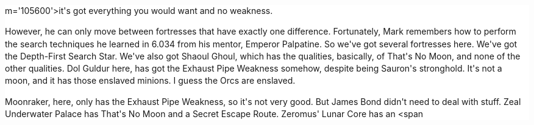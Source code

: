   m='105600'>it's</span> <span m='105760'>got</span> <span
  m='105920'>everything</span> <span m='106310'>you would</span> <span
  m='106420'>want</span> <span m='107260'>and</span> <span m='107400'>no</span>
  <span m='107600'>weakness.</span> </p><p><span m='108640'>However,</span>
  <span m='109110'>he</span> <span m='109300'>can</span> <span
  m='109470'>only</span> <span m='110500'>move</span> <span
  m='111600'>between</span> <span m='112280'>fortresses</span> <span
  m='112990'>that</span> <span m='113120'>have</span> <span
  m='113280'>exactly</span> <span m='113770'>one</span> <span
  m='114170'>difference.</span> <span m='116430'>Fortunately,</span> <span
  m='117080'>Mark</span> <span m='117380'>remembers</span> <span
  m='117740'>how</span> <span m='117830'>to</span> <span
  m='117920'>perform</span> <span m='118300'>the</span> <span
  m='118750'>search</span> <span m='118980'>techniques</span> <span
  m='119430'>he</span> <span m='119550'>learned</span> <span
  m='119830'>in</span> <span m='120060'>6.034</span> <span
  m='120590'>from</span> <span m='120810'>his</span> <span
  m='120930'>mentor,</span> <span m='121450'>Emperor</span> <span
  m='121810'>Palpatine.</span> <span m='123140'>So</span> <span
  m='124470'>we've</span> <span m='124650'>got</span> <span
  m='125080'>several</span> <span m='125330'>fortresses</span> <span
  m='125840'>here.</span> <span m='126040'>We've</span> <span
  m='126180'>got</span> <span m='126330'>the</span> <span
  m='126400'>Depth-First</span> <span m='126870'>Search</span> <span
  m='127090'>Star.</span> <span m='127980'>We've</span> <span
  m='128150'>also</span> <span m='129560'>got</span> <span
  m='129910'>Shaoul</span> <span m='130370'>Ghoul,</span> <span
  m='131680'>which</span> <span m='132070'>has</span> <span
  m='133200'>the</span> <span m='133620'>qualities,</span> <span
  m='134400'>basically,</span> <span m='135070'>of</span> <span
  m='135230'>That's</span> <span m='135510'>No</span> <span
  m='135660'>Moon,</span> <span m='135980'>and</span> <span m='136360'>none of
  the</span> <span m='136420'>other</span> <span m='136610'>qualities.</span>
  <span m='137620'>Dol</span> <span m='137900'>Guldur</span> <span
  m='138410'>here,</span> <span m='139420'>has</span> <span
  m='139650'>got</span> <span m='140070'>the</span> <span
  m='141410'>Exhaust</span> <span m='141820'>Pipe</span> <span
  m='142020'>Weakness</span> <span m='142280'>somehow,</span> <span
  m='142740'>despite</span> <span m='143170'>being</span> <span
  m='143600'>Sauron's</span> <span m='144010'>stronghold.</span> <span
  m='145450'>It's</span> <span m='145660'>not</span> <span m='145850'>a</span>
  <span m='145890'>moon,</span> <span m='146210'>and</span> <span
  m='146350'>it</span> <span m='146400'>has</span> <span m='146680'>those</span>
  <span m='147410'>enslaved</span> <span m='147820'>minions.</span> <span
  m='148630'>I</span> <span m='148700'>guess the</span> <span
  m='149030'>Orcs</span> <span m='149240'>are enslaved.</span> </p><p><span
  m='150120'>Moonraker,</span> <span m='150710'>here,</span> <span
  m='152110'>only</span> <span m='152370'>has</span> <span m='152570'>the</span>
  <span m='152610'>Exhaust</span> <span m='153020'>Pipe</span> <span
  m='153220'>Weakness,</span> <span m='153565'>so</span> <span
  m='153910'>it's</span> <span m='154090'>not</span> <span
  m='154280'>very</span> <span m='154470'>good.</span> <span
  m='155230'>But</span> <span m='155560'>James</span> <span
  m='155870'>Bond</span> <span m='156220'>didn't</span> <span
  m='156430'>need</span> <span m='156710'>to</span> <span m='157620'>deal</span>
  <span m='157860'>with</span> <span m='157990'>stuff.</span> <span
  m='159100'>Zeal</span> <span m='159390'>Underwater</span> <span
  m='160010'>Palace</span> <span m='161200'>has</span> <span
  m='161990'>That's</span> <span m='162340'>No</span> <span
  m='162490'>Moon</span> <span m='163050'>and</span> <span m='163330'>a</span>
  <span m='163400'>Secret</span> <span m='163640'>Escape</span> <span
  m='163960'>Route.</span> <span m='164760'>Zeromus'</span> <span
  m='165220'>Lunar</span> <span m='165780'>Core</span> <span
  m='166330'>has</span> <span m='167140'>an</span> <span